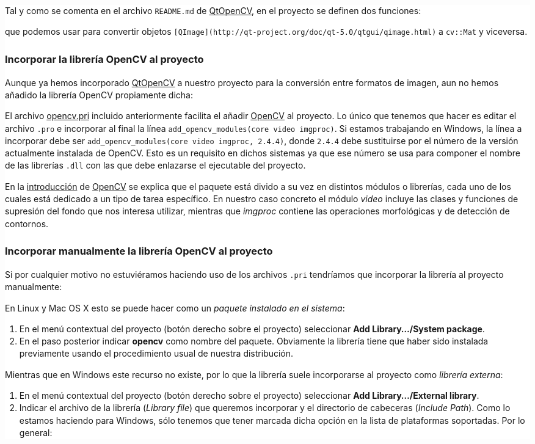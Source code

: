 Tal y como se comenta en el archivo `README.md` de [QtOpenCV](https://github.com/dbzhang800/QtOpenCV), en el proyecto se definen dos funciones:




que podemos usar para convertir objetos `[QImage](http://qt-project.org/doc/qt-5.0/qtgui/qimage.html)` a `cv::Mat` y viceversa.

### Incorporar la librería OpenCV al proyecto

Aunque ya hemos incorporado [QtOpenCV](https://github.com/dbzhang800/QtOpenCV) a nuestro proyecto para la conversión entre formatos de imagen, aun no hemos añadido la librería OpenCV propiamente dicha:

El archivo [opencv.pri](https://github.com/dbzhang800/QtOpenCV/raw/master/opencv.pri) incluido anteriormente facilita el añadir [OpenCV](http://opencv.org/) al proyecto.
Lo único que tenemos que hacer es editar el archivo `.pro` e incorporar al final la línea `add_opencv_modules(core video imgproc)`.
Si estamos trabajando en Windows, la línea a incorporar debe ser `add_opencv_modules(core video imgproc, 2.4.4)`, donde `2.4.4` debe sustituirse por el número de la versión actualmente instalada de OpenCV.
Esto es un requisito en dichos sistemas ya que ese número se usa para componer el nombre de las librerías `.dll` con las que debe enlazarse el ejecutable del proyecto.

En la [introducción](http://docs.opencv.org/modules/core/doc/intro.html) de [OpenCV](http://opencv.org/) se explica que el paquete está divido a su vez en distintos módulos o librerías, cada uno de los cuales está dedicado a un tipo de tarea específico.
En nuestro caso concreto el módulo _video_ incluye las clases y funciones de supresión del fondo que nos interesa utilizar, mientras que _imgproc_ contiene las operaciones morfológicas y de detección de contornos.

### Incorporar manualmente la librería OpenCV al proyecto

Si por cualquier motivo no estuviéramos haciendo uso de los archivos `.pri` tendríamos que incorporar la librería al proyecto manualmente:

En Linux y Mac OS X esto se puede hacer como un _paquete instalado en el sistema_:

1.  En el menú contextual del proyecto (botón derecho sobre el proyecto)
seleccionar **Add Library…/System package**.
2.  En el paso posterior indicar **opencv** como nombre del paquete.
Obviamente la librería tiene que haber sido instalada previamente usando el procedimiento usual de nuestra distribución.

Mientras que en Windows este recurso no existe, por lo que la librería suele incorporarse al proyecto como _librería externa_:

1.  En el menú contextual del proyecto (botón derecho sobre el proyecto) seleccionar **Add Library…/External library**.
2.  Indicar el archivo de la librería (_Library file_) que queremos incorporar y el directorio de cabeceras (_Include Path_).
Como lo estamos haciendo para Windows, sólo tenemos que tener marcada dicha opción en la lista de plataformas soportadas.
Por lo general:
